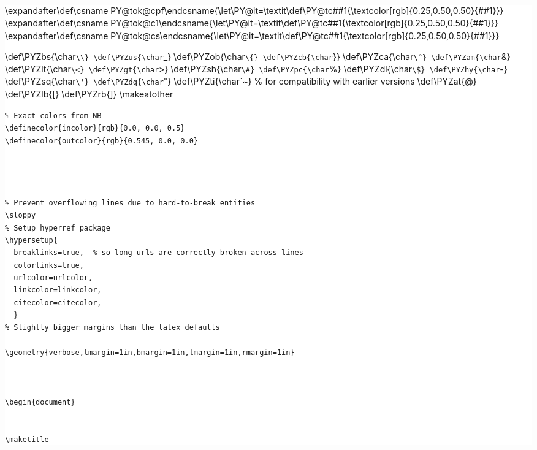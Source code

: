 \expandafter\def\csname PY@tok@cpf\endcsname{\let\PY@it=\textit\def\PY@tc##1{\textcolor[rgb]{0.25,0.50,0.50}{##1}}}
\expandafter\def\csname PY@tok@c1\endcsname{\let\PY@it=\textit\def\PY@tc##1{\textcolor[rgb]{0.25,0.50,0.50}{##1}}}
\expandafter\def\csname PY@tok@cs\endcsname{\let\PY@it=\textit\def\PY@tc##1{\textcolor[rgb]{0.25,0.50,0.50}{##1}}}

\def\PYZbs{\char`\\}
\def\PYZus{\char`\_}
\def\PYZob{\char`\{}
\def\PYZcb{\char`\}}
\def\PYZca{\char`\^}
\def\PYZam{\char`\&}
\def\PYZlt{\char`\<}
\def\PYZgt{\char`\>}
\def\PYZsh{\char`\#}
\def\PYZpc{\char`\%}
\def\PYZdl{\char`\$}
\def\PYZhy{\char`\-}
\def\PYZsq{\char`\'}
\def\PYZdq{\char`\"}
\def\PYZti{\char`\~}
% for compatibility with earlier versions
\def\PYZat{@}
\def\PYZlb{[}
\def\PYZrb{]}
\makeatother


    % Exact colors from NB
    \definecolor{incolor}{rgb}{0.0, 0.0, 0.5}
    \definecolor{outcolor}{rgb}{0.545, 0.0, 0.0}



    
    % Prevent overflowing lines due to hard-to-break entities
    \sloppy 
    % Setup hyperref package
    \hypersetup{
      breaklinks=true,  % so long urls are correctly broken across lines
      colorlinks=true,
      urlcolor=urlcolor,
      linkcolor=linkcolor,
      citecolor=citecolor,
      }
    % Slightly bigger margins than the latex defaults
    
    \geometry{verbose,tmargin=1in,bmargin=1in,lmargin=1in,rmargin=1in}
    
    

    \begin{document}
    
    
    \maketitle
    